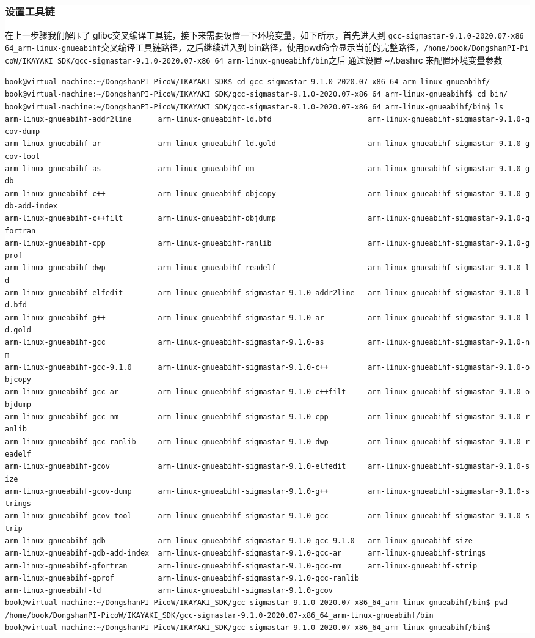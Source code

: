 

### 设置工具链

在上一步骤我们解压了 glibc交叉编译工具链，接下来需要设置一下环境变量，如下所示，首先进入到 `gcc-sigmastar-9.1.0-2020.07-x86_64_arm-linux-gnueabihf`交叉编译工具链路径，之后继续进入到 bin路径，使用pwd命令显示当前的完整路径，`/home/book/DongshanPI-PicoW/IKAYAKI_SDK/gcc-sigmastar-9.1.0-2020.07-x86_64_arm-linux-gnueabihf/bin`之后 通过设置 ~/.bashrc 来配置环境变量参数

```shell
book@virtual-machine:~/DongshanPI-PicoW/IKAYAKI_SDK$ cd gcc-sigmastar-9.1.0-2020.07-x86_64_arm-linux-gnueabihf/
book@virtual-machine:~/DongshanPI-PicoW/IKAYAKI_SDK/gcc-sigmastar-9.1.0-2020.07-x86_64_arm-linux-gnueabihf$ cd bin/
book@virtual-machine:~/DongshanPI-PicoW/IKAYAKI_SDK/gcc-sigmastar-9.1.0-2020.07-x86_64_arm-linux-gnueabihf/bin$ ls
arm-linux-gnueabihf-addr2line      arm-linux-gnueabihf-ld.bfd                      arm-linux-gnueabihf-sigmastar-9.1.0-gcov-dump
arm-linux-gnueabihf-ar             arm-linux-gnueabihf-ld.gold                     arm-linux-gnueabihf-sigmastar-9.1.0-gcov-tool
arm-linux-gnueabihf-as             arm-linux-gnueabihf-nm                          arm-linux-gnueabihf-sigmastar-9.1.0-gdb
arm-linux-gnueabihf-c++            arm-linux-gnueabihf-objcopy                     arm-linux-gnueabihf-sigmastar-9.1.0-gdb-add-index
arm-linux-gnueabihf-c++filt        arm-linux-gnueabihf-objdump                     arm-linux-gnueabihf-sigmastar-9.1.0-gfortran
arm-linux-gnueabihf-cpp            arm-linux-gnueabihf-ranlib                      arm-linux-gnueabihf-sigmastar-9.1.0-gprof
arm-linux-gnueabihf-dwp            arm-linux-gnueabihf-readelf                     arm-linux-gnueabihf-sigmastar-9.1.0-ld
arm-linux-gnueabihf-elfedit        arm-linux-gnueabihf-sigmastar-9.1.0-addr2line   arm-linux-gnueabihf-sigmastar-9.1.0-ld.bfd
arm-linux-gnueabihf-g++            arm-linux-gnueabihf-sigmastar-9.1.0-ar          arm-linux-gnueabihf-sigmastar-9.1.0-ld.gold
arm-linux-gnueabihf-gcc            arm-linux-gnueabihf-sigmastar-9.1.0-as          arm-linux-gnueabihf-sigmastar-9.1.0-nm
arm-linux-gnueabihf-gcc-9.1.0      arm-linux-gnueabihf-sigmastar-9.1.0-c++         arm-linux-gnueabihf-sigmastar-9.1.0-objcopy
arm-linux-gnueabihf-gcc-ar         arm-linux-gnueabihf-sigmastar-9.1.0-c++filt     arm-linux-gnueabihf-sigmastar-9.1.0-objdump
arm-linux-gnueabihf-gcc-nm         arm-linux-gnueabihf-sigmastar-9.1.0-cpp         arm-linux-gnueabihf-sigmastar-9.1.0-ranlib
arm-linux-gnueabihf-gcc-ranlib     arm-linux-gnueabihf-sigmastar-9.1.0-dwp         arm-linux-gnueabihf-sigmastar-9.1.0-readelf
arm-linux-gnueabihf-gcov           arm-linux-gnueabihf-sigmastar-9.1.0-elfedit     arm-linux-gnueabihf-sigmastar-9.1.0-size
arm-linux-gnueabihf-gcov-dump      arm-linux-gnueabihf-sigmastar-9.1.0-g++         arm-linux-gnueabihf-sigmastar-9.1.0-strings
arm-linux-gnueabihf-gcov-tool      arm-linux-gnueabihf-sigmastar-9.1.0-gcc         arm-linux-gnueabihf-sigmastar-9.1.0-strip
arm-linux-gnueabihf-gdb            arm-linux-gnueabihf-sigmastar-9.1.0-gcc-9.1.0   arm-linux-gnueabihf-size
arm-linux-gnueabihf-gdb-add-index  arm-linux-gnueabihf-sigmastar-9.1.0-gcc-ar      arm-linux-gnueabihf-strings
arm-linux-gnueabihf-gfortran       arm-linux-gnueabihf-sigmastar-9.1.0-gcc-nm      arm-linux-gnueabihf-strip
arm-linux-gnueabihf-gprof          arm-linux-gnueabihf-sigmastar-9.1.0-gcc-ranlib
arm-linux-gnueabihf-ld             arm-linux-gnueabihf-sigmastar-9.1.0-gcov
book@virtual-machine:~/DongshanPI-PicoW/IKAYAKI_SDK/gcc-sigmastar-9.1.0-2020.07-x86_64_arm-linux-gnueabihf/bin$ pwd
/home/book/DongshanPI-PicoW/IKAYAKI_SDK/gcc-sigmastar-9.1.0-2020.07-x86_64_arm-linux-gnueabihf/bin
book@virtual-machine:~/DongshanPI-PicoW/IKAYAKI_SDK/gcc-sigmastar-9.1.0-2020.07-x86_64_arm-linux-gnueabihf/bin$
```
